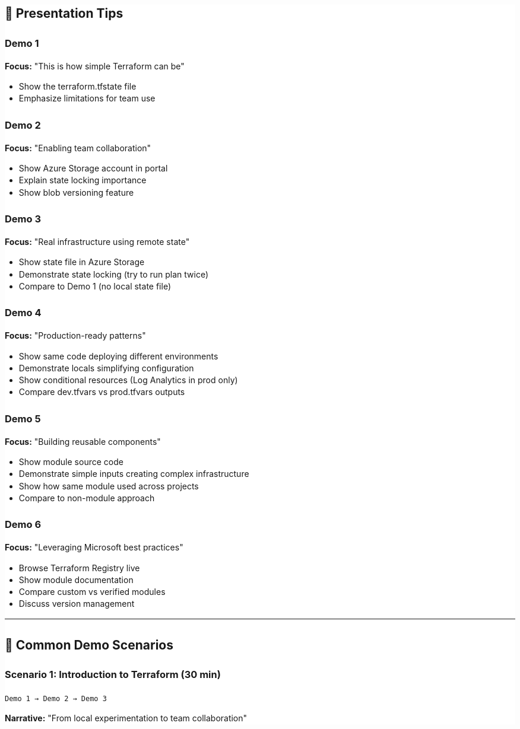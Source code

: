 
## 🎤 Presentation Tips

### Demo 1
**Focus:** "This is how simple Terraform can be"
- Show the terraform.tfstate file
- Emphasize limitations for team use

### Demo 2
**Focus:** "Enabling team collaboration"
- Show Azure Storage account in portal
- Explain state locking importance
- Show blob versioning feature

### Demo 3
**Focus:** "Real infrastructure using remote state"
- Show state file in Azure Storage
- Demonstrate state locking (try to run plan twice)
- Compare to Demo 1 (no local state file)

### Demo 4
**Focus:** "Production-ready patterns"
- Show same code deploying different environments
- Demonstrate locals simplifying configuration
- Show conditional resources (Log Analytics in prod only)
- Compare dev.tfvars vs prod.tfvars outputs

### Demo 5
**Focus:** "Building reusable components"
- Show module source code
- Demonstrate simple inputs creating complex infrastructure
- Show how same module used across projects
- Compare to non-module approach

### Demo 6
**Focus:** "Leveraging Microsoft best practices"
- Browse Terraform Registry live
- Show module documentation
- Compare custom vs verified modules
- Discuss version management

---

## 📝 Common Demo Scenarios

### Scenario 1: Introduction to Terraform (30 min)
```
Demo 1 → Demo 2 → Demo 3
```
**Narrative:** "From local experimentation to team collaboration"
